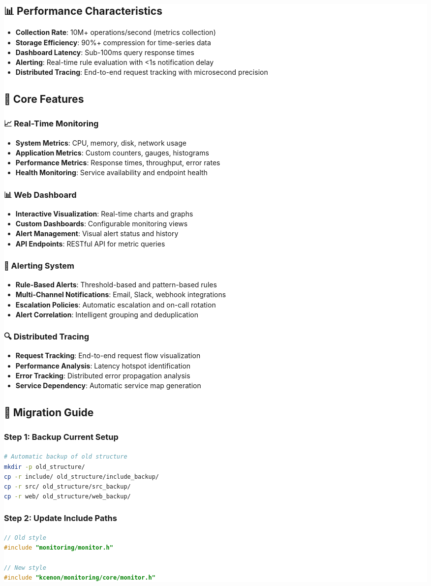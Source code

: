 ## 📊 Performance Characteristics

- **Collection Rate**: 10M+ operations/second (metrics collection)
- **Storage Efficiency**: 90%+ compression for time-series data
- **Dashboard Latency**: Sub-100ms query response times
- **Alerting**: Real-time rule evaluation with <1s notification delay
- **Distributed Tracing**: End-to-end request tracking with microsecond precision

## 🚀 Core Features

### 📈 Real-Time Monitoring
- **System Metrics**: CPU, memory, disk, network usage
- **Application Metrics**: Custom counters, gauges, histograms
- **Performance Metrics**: Response times, throughput, error rates
- **Health Monitoring**: Service availability and endpoint health

### 📊 Web Dashboard
- **Interactive Visualization**: Real-time charts and graphs
- **Custom Dashboards**: Configurable monitoring views
- **Alert Management**: Visual alert status and history
- **API Endpoints**: RESTful API for metric queries

### 🚨 Alerting System
- **Rule-Based Alerts**: Threshold-based and pattern-based rules
- **Multi-Channel Notifications**: Email, Slack, webhook integrations
- **Escalation Policies**: Automatic escalation and on-call rotation
- **Alert Correlation**: Intelligent grouping and deduplication

### 🔍 Distributed Tracing
- **Request Tracking**: End-to-end request flow visualization
- **Performance Analysis**: Latency hotspot identification
- **Error Tracking**: Distributed error propagation analysis
- **Service Dependency**: Automatic service map generation

## 🔄 Migration Guide

### Step 1: Backup Current Setup
```bash
# Automatic backup of old structure
mkdir -p old_structure/
cp -r include/ old_structure/include_backup/
cp -r src/ old_structure/src_backup/
cp -r web/ old_structure/web_backup/
```

### Step 2: Update Include Paths
```cpp
// Old style
#include "monitoring/monitor.h"

// New style
#include "kcenon/monitoring/core/monitor.h"
```
